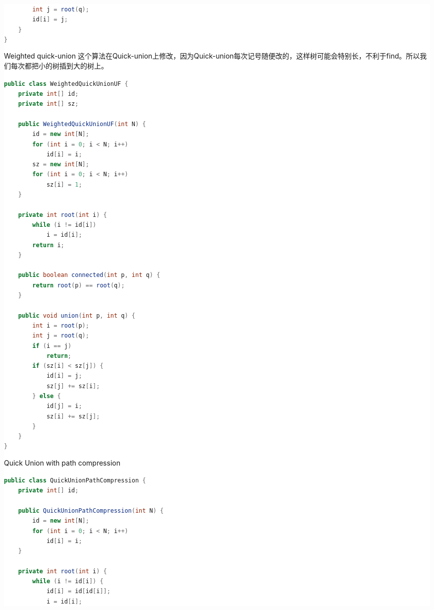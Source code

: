 ~~~java
        int j = root(q);
        id[i] = j;
    }
}
~~~



Weighted quick-union 这个算法在Quick-union上修改，因为Quick-union每次记号随便改的，这样树可能会特别长，不利于find。所以我们每次都把小的树插到大的树上。

~~~java
public class WeightedQuickUnionUF {
    private int[] id;
    private int[] sz;

    public WeightedQuickUnionUF(int N) {
        id = new int[N];
        for (int i = 0; i < N; i++)
            id[i] = i;
        sz = new int[N];
        for (int i = 0; i < N; i++)
            sz[i] = 1;
    }

    private int root(int i) {
        while (i != id[i])
            i = id[i];
        return i;
    }

    public boolean connected(int p, int q) {
        return root(p) == root(q);
    }

    public void union(int p, int q) {
        int i = root(p);
        int j = root(q);
        if (i == j)
            return;
        if (sz[i] < sz[j]) {
            id[i] = j;
            sz[j] += sz[i];
        } else {
            id[j] = i;
            sz[i] += sz[j];
        }
    }
}
~~~

Quick Union with path compression

~~~java
public class QuickUnionPathCompression {
    private int[] id;

    public QuickUnionPathCompression(int N) {
        id = new int[N];
        for (int i = 0; i < N; i++)
            id[i] = i;
    }

    private int root(int i) {
        while (i != id[i]) {
            id[i] = id[id[i]];
            i = id[i];
~~~